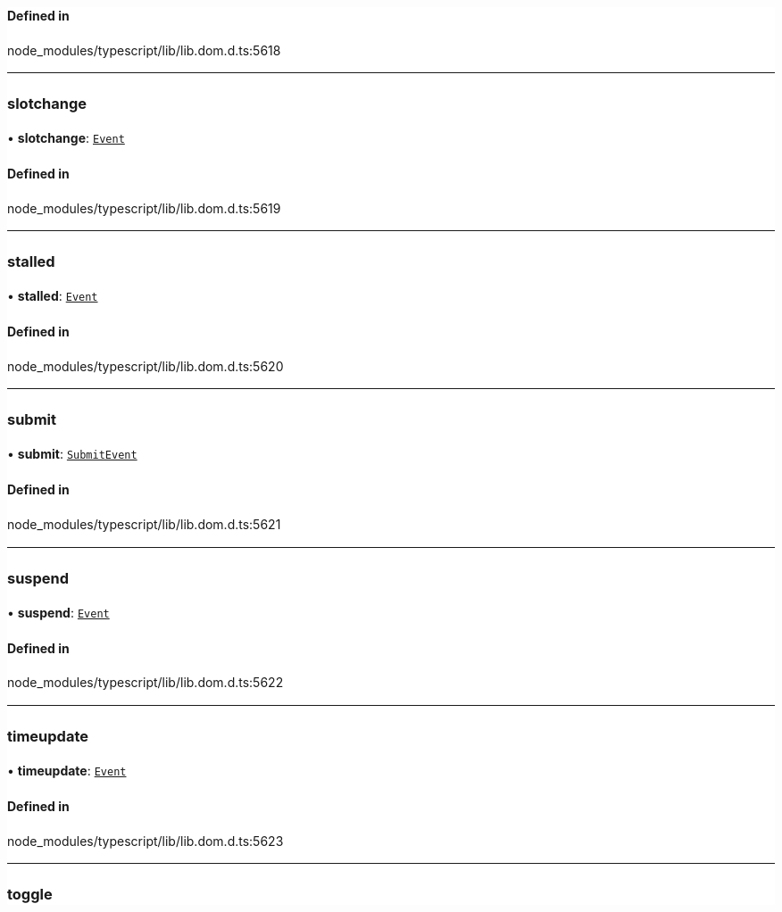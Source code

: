 #### Defined in

node_modules/typescript/lib/lib.dom.d.ts:5618

___

### slotchange

• **slotchange**: [`Event`](../modules/axes_lines._internal_.md#event)

#### Defined in

node_modules/typescript/lib/lib.dom.d.ts:5619

___

### stalled

• **stalled**: [`Event`](../modules/axes_lines._internal_.md#event)

#### Defined in

node_modules/typescript/lib/lib.dom.d.ts:5620

___

### submit

• **submit**: [`SubmitEvent`](../modules/axes_lines._internal_.md#submitevent)

#### Defined in

node_modules/typescript/lib/lib.dom.d.ts:5621

___

### suspend

• **suspend**: [`Event`](../modules/axes_lines._internal_.md#event)

#### Defined in

node_modules/typescript/lib/lib.dom.d.ts:5622

___

### timeupdate

• **timeupdate**: [`Event`](../modules/axes_lines._internal_.md#event)

#### Defined in

node_modules/typescript/lib/lib.dom.d.ts:5623

___

### toggle
